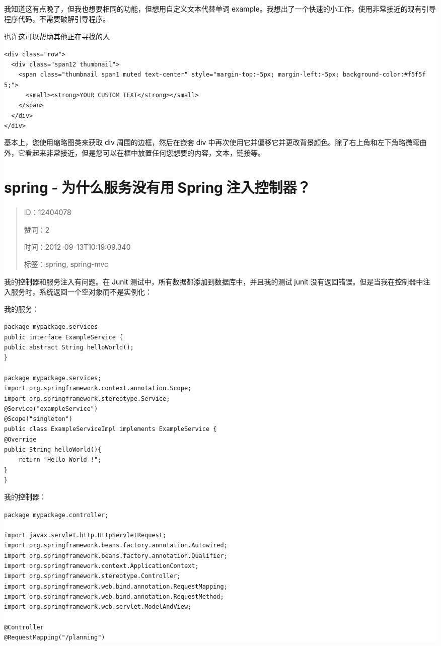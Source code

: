 我知道这有点晚了，但我也想要相同的功能，但想用自定义文本代替单词 example。我想出了一个快速的小工作，使用非常接近的现有引导程序代码，不需要破解引导程序。

也许这可以帮助其他正在寻找的人

```
<div class="row">    
  <div class="span12 thumbnail">
    <span class="thumbnail span1 muted text-center" style="margin-top:-5px; margin-left:-5px; background-color:#f5f5f5;">
      <small><strong>YOUR CUSTOM TEXT</strong></small>
    </span>    
  </div>
</div> 
```

基本上，您使用缩略图类来获取 div 周围的边框，然后在嵌套 div 中再次使用它并偏移它并更改背景颜色。除了右上角和左下角略微弯曲外，它看起来非常接近，但是您可以在框中放置任何您想要的内容，文本，链接等。

# spring - 为什么服务没有用 Spring 注入控制器？

> ID：12404078
> 
> 赞同：2
> 
> 时间：2012-09-13T10:19:09.340
> 
> 标签：spring, spring-mvc

我的控制器和服务注入有问题。在 Junit 测试中，所有数据都添加到数据库中，并且我的测试 junit 没有返回错误。但是当我在控制器中注入服务时，系统返回一个空对象而不是实例化：

我的服务：

```
package mypackage.services
public interface ExampleService {
public abstract String helloWorld();
}

package mypackage.services;
import org.springframework.context.annotation.Scope;
import org.springframework.stereotype.Service;
@Service("exampleService")
@Scope("singleton")
public class ExampleServiceImpl implements ExampleService {
@Override
public String helloWorld(){
    return "Hello World !";
}
} 
```

我的控制器：

```
package mypackage.controller;

import javax.servlet.http.HttpServletRequest;
import org.springframework.beans.factory.annotation.Autowired;
import org.springframework.beans.factory.annotation.Qualifier;
import org.springframework.context.ApplicationContext;
import org.springframework.stereotype.Controller;
import org.springframework.web.bind.annotation.RequestMapping;
import org.springframework.web.bind.annotation.RequestMethod;
import org.springframework.web.servlet.ModelAndView;

@Controller
@RequestMapping("/planning")
```